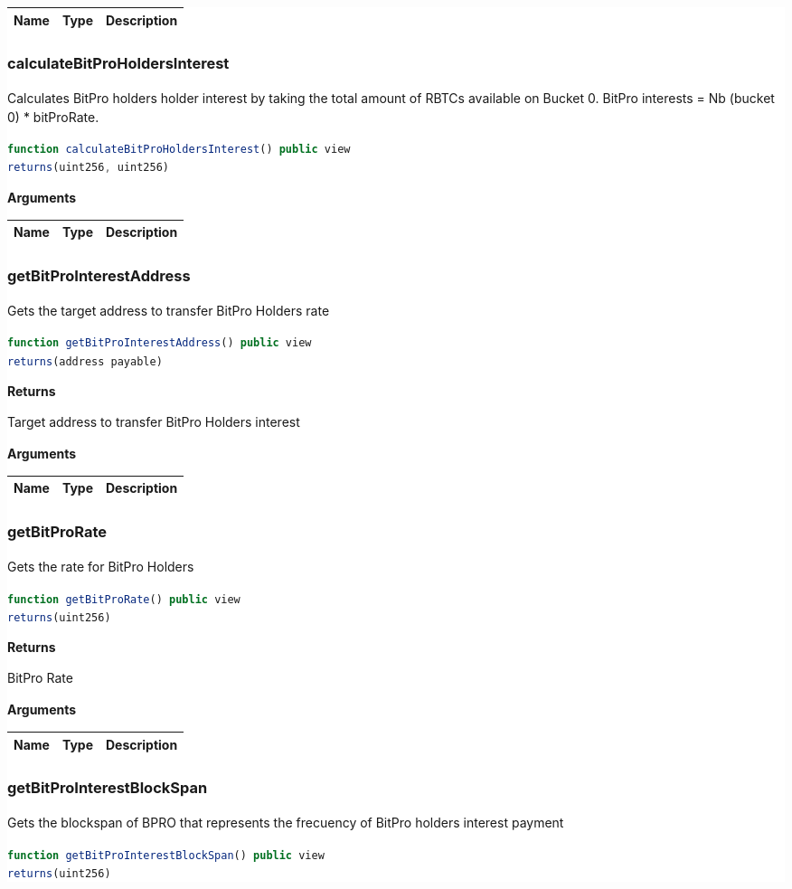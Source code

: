 | Name        | Type           | Description  |
| ------------- |------------- | -----|

### calculateBitProHoldersInterest

Calculates BitPro holders holder interest by taking the total amount of RBTCs available on Bucket 0.
BitPro interests = Nb (bucket 0) * bitProRate.

```js
function calculateBitProHoldersInterest() public view
returns(uint256, uint256)
```

**Arguments**

| Name        | Type           | Description  |
| ------------- |------------- | -----|

### getBitProInterestAddress

Gets the target address to transfer BitPro Holders rate

```js
function getBitProInterestAddress() public view
returns(address payable)
```

**Returns**

Target address to transfer BitPro Holders interest

**Arguments**

| Name        | Type           | Description  |
| ------------- |------------- | -----|

### getBitProRate

Gets the rate for BitPro Holders

```js
function getBitProRate() public view
returns(uint256)
```

**Returns**

BitPro Rate

**Arguments**

| Name        | Type           | Description  |
| ------------- |------------- | -----|

### getBitProInterestBlockSpan

Gets the blockspan of BPRO that represents the frecuency of BitPro holders interest payment

```js
function getBitProInterestBlockSpan() public view
returns(uint256)
```
